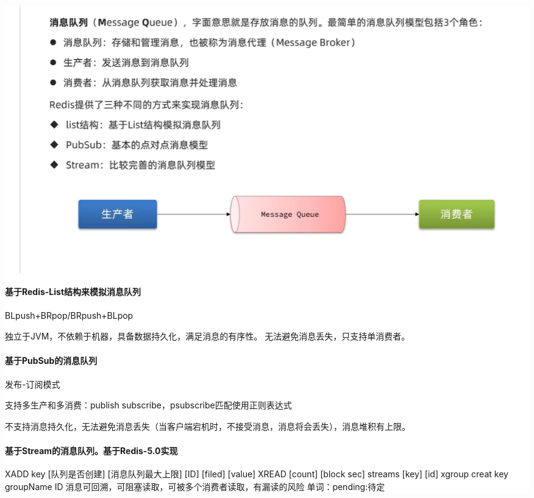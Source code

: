 > ![img_34.png](md/img_34.png)
> 

#### 基于Redis-List结构来模拟消息队列
BLpush+BRpop/BRpush+BLpop

独立于JVM，不依赖于机器，具备数据持久化，满足消息的有序性。
无法避免消息丢失，只支持单消费者。

#### 基于PubSub的消息队列
发布-订阅模式

支持多生产和多消费：publish subscribe，psubscribe匹配使用正则表达式

不支持消息持久化，无法避免消息丢失（当客户端宕机时，不接受消息，消息将会丢失），消息堆积有上限。

#### 基于Stream的消息队列。基于Redis-5.0实现
XADD key [队列是否创建] [消息队列最大上限] [ID] [filed] [value]
XREAD [count] [block sec] streams [key] [id]
xgroup creat key groupName ID 
消息可回溯，可阻塞读取，可被多个消费者读取，有漏读的风险
单词：pending:待定
